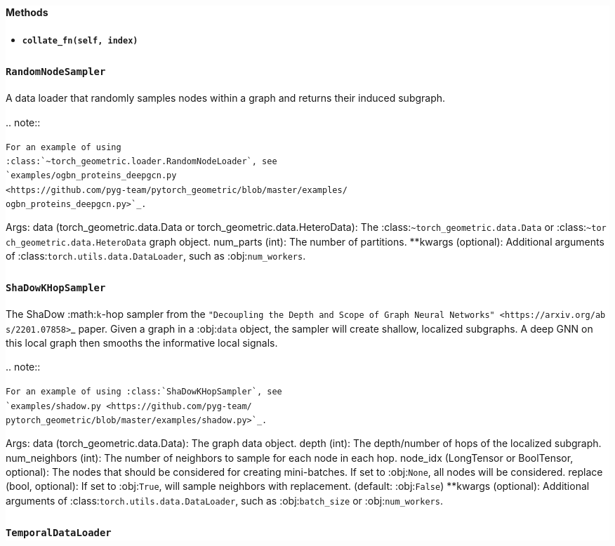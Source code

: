 #### Methods

- **`collate_fn(self, index)`**

### `RandomNodeSampler`

A data loader that randomly samples nodes within a graph and returns
their induced subgraph.

.. note::

    For an example of using
    :class:`~torch_geometric.loader.RandomNodeLoader`, see
    `examples/ogbn_proteins_deepgcn.py
    <https://github.com/pyg-team/pytorch_geometric/blob/master/examples/
    ogbn_proteins_deepgcn.py>`_.

Args:
    data (torch_geometric.data.Data or torch_geometric.data.HeteroData):
        The :class:`~torch_geometric.data.Data` or
        :class:`~torch_geometric.data.HeteroData` graph object.
    num_parts (int): The number of partitions.
    **kwargs (optional): Additional arguments of
        :class:`torch.utils.data.DataLoader`, such as :obj:`num_workers`.

### `ShaDowKHopSampler`

The ShaDow :math:`k`-hop sampler from the `"Decoupling the Depth and
Scope of Graph Neural Networks" <https://arxiv.org/abs/2201.07858>`_ paper.
Given a graph in a :obj:`data` object, the sampler will create shallow,
localized subgraphs.
A deep GNN on this local graph then smooths the informative local signals.

.. note::

    For an example of using :class:`ShaDowKHopSampler`, see
    `examples/shadow.py <https://github.com/pyg-team/
    pytorch_geometric/blob/master/examples/shadow.py>`_.

Args:
    data (torch_geometric.data.Data): The graph data object.
    depth (int): The depth/number of hops of the localized subgraph.
    num_neighbors (int): The number of neighbors to sample for each node in
        each hop.
    node_idx (LongTensor or BoolTensor, optional): The nodes that should be
        considered for creating mini-batches.
        If set to :obj:`None`, all nodes will be
        considered.
    replace (bool, optional): If set to :obj:`True`, will sample neighbors
        with replacement. (default: :obj:`False`)
    **kwargs (optional): Additional arguments of
        :class:`torch.utils.data.DataLoader`, such as :obj:`batch_size` or
        :obj:`num_workers`.

### `TemporalDataLoader`
